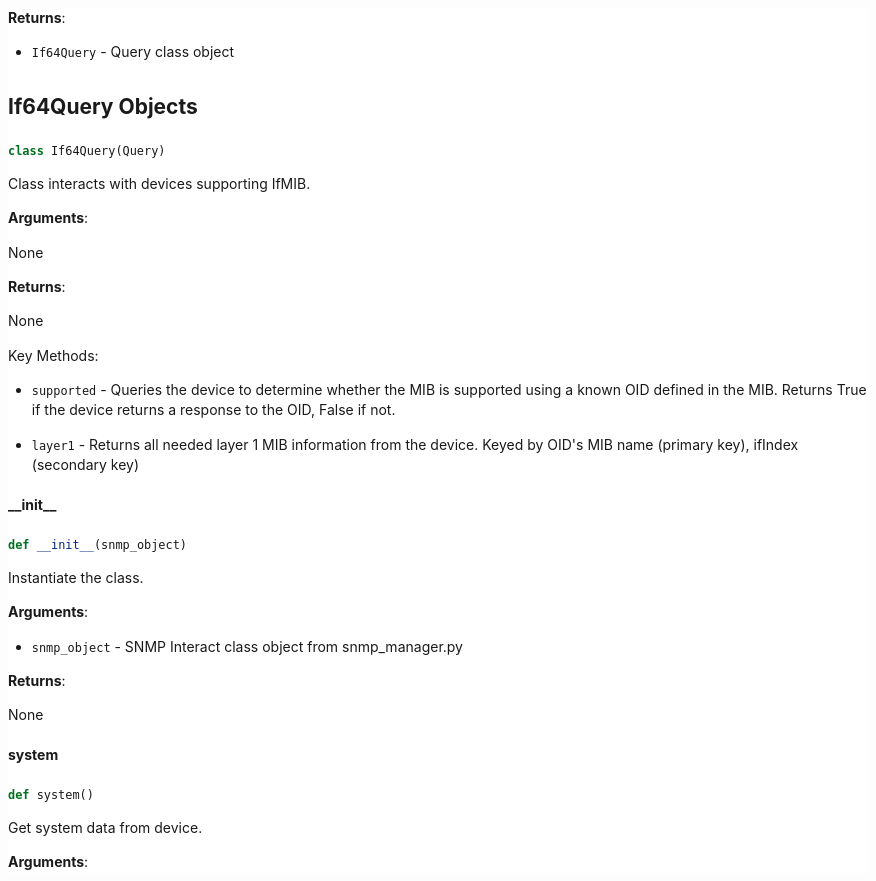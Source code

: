 
**Returns**:

- `If64Query` - Query class object

<a id="snmp.mib.generic.mib_if_64.If64Query"></a>

## If64Query Objects

```python
class If64Query(Query)
```

Class interacts with devices supporting IfMIB.

**Arguments**:

  None
  

**Returns**:

  None
  
  Key Methods:
  
- `supported` - Queries the device to determine whether the MIB is
  supported using a known OID defined in the MIB. Returns True
  if the device returns a response to the OID, False if not.
  
- `layer1` - Returns all needed layer 1 MIB information from the device.
  Keyed by OID's MIB name (primary key), ifIndex (secondary key)

<a id="snmp.mib.generic.mib_if_64.If64Query.__init__"></a>

#### \_\_init\_\_

```python
def __init__(snmp_object)
```

Instantiate the class.

**Arguments**:

- `snmp_object` - SNMP Interact class object from snmp_manager.py
  

**Returns**:

  None

<a id="snmp.mib.generic.mib_if_64.If64Query.system"></a>

#### system

```python
def system()
```

Get system data from device.

**Arguments**:
